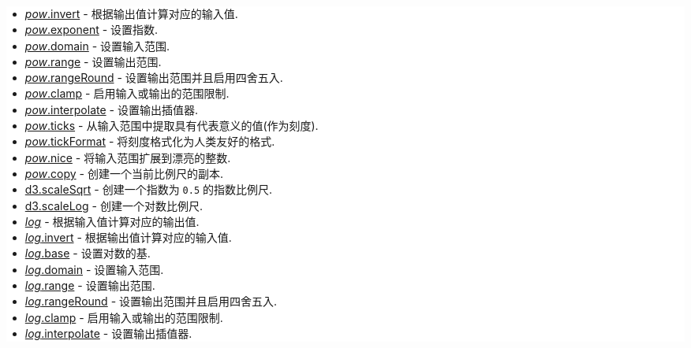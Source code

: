 * [*pow*.invert](https://github.com/xswei/d3-scale/blob/master/README.md#pow_invert) - 根据输出值计算对应的输入值.
* [*pow*.exponent](https://github.com/xswei/d3-scale/blob/master/README.md#pow_exponent) - 设置指数.
* [*pow*.domain](https://github.com/xswei/d3-scale/blob/master/README.md#pow_domain) - 设置输入范围.
* [*pow*.range](https://github.com/xswei/d3-scale/blob/master/README.md#pow_range) - 设置输出范围.
* [*pow*.rangeRound](https://github.com/xswei/d3-scale/blob/master/README.md#pow_rangeRound) - 设置输出范围并且启用四舍五入.
* [*pow*.clamp](https://github.com/xswei/d3-scale/blob/master/README.md#pow_clamp) - 启用输入或输出的范围限制.
* [*pow*.interpolate](https://github.com/xswei/d3-scale/blob/master/README.md#pow_interpolate) - 设置输出插值器.
* [*pow*.ticks](https://github.com/xswei/d3-scale/blob/master/README.md#pow_ticks) - 从输入范围中提取具有代表意义的值(作为刻度).
* [*pow*.tickFormat](https://github.com/xswei/d3-scale/blob/master/README.md#pow_tickFormat) - 将刻度格式化为人类友好的格式.
* [*pow*.nice](https://github.com/xswei/d3-scale/blob/master/README.md#pow_nice) - 将输入范围扩展到漂亮的整数.
* [*pow*.copy](https://github.com/xswei/d3-scale/blob/master/README.md#pow_copy) - 创建一个当前比例尺的副本.
* [d3.scaleSqrt](https://github.com/xswei/d3-scale/blob/master/README.md#scaleSqrt) - 创建一个指数为 `0.5` 的指数比例尺.
* [d3.scaleLog](https://github.com/xswei/d3-scale/blob/master/README.md#scaleLog) - 创建一个对数比例尺.
* [*log*](https://github.com/xswei/d3-scale/blob/master/README.md#_log) - 根据输入值计算对应的输出值.
* [*log*.invert](https://github.com/xswei/d3-scale/blob/master/README.md#log_invert) - 根据输出值计算对应的输入值.
* [*log*.base](https://github.com/xswei/d3-scale/blob/master/README.md#log_base) - 设置对数的基.
* [*log*.domain](https://github.com/xswei/d3-scale/blob/master/README.md#log_domain) - 设置输入范围.
* [*log*.range](https://github.com/xswei/d3-scale/blob/master/README.md#log_range) - 设置输出范围.
* [*log*.rangeRound](https://github.com/xswei/d3-scale/blob/master/README.md#log_rangeRound) - 设置输出范围并且启用四舍五入.
* [*log*.clamp](https://github.com/xswei/d3-scale/blob/master/README.md#log_clamp) - 启用输入或输出的范围限制.
* [*log*.interpolate](https://github.com/xswei/d3-scale/blob/master/README.md#log_interpolate) - 设置输出插值器.
